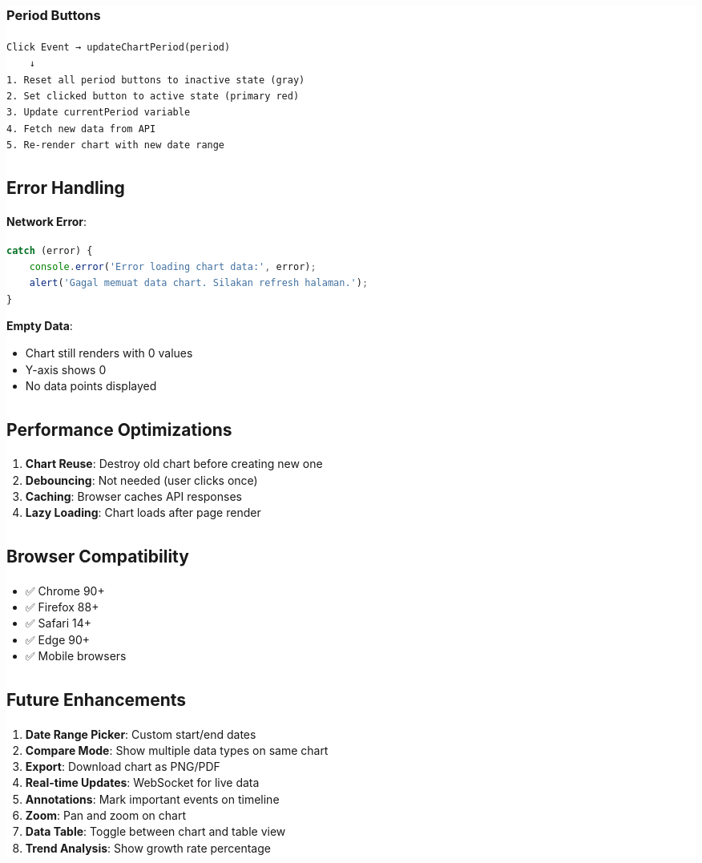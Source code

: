 ### Period Buttons
```
Click Event → updateChartPeriod(period)
    ↓
1. Reset all period buttons to inactive state (gray)
2. Set clicked button to active state (primary red)
3. Update currentPeriod variable
4. Fetch new data from API
5. Re-render chart with new date range
```

## Error Handling

**Network Error**:
```javascript
catch (error) {
    console.error('Error loading chart data:', error);
    alert('Gagal memuat data chart. Silakan refresh halaman.');
}
```

**Empty Data**:
- Chart still renders with 0 values
- Y-axis shows 0
- No data points displayed

## Performance Optimizations

1. **Chart Reuse**: Destroy old chart before creating new one
2. **Debouncing**: Not needed (user clicks once)
3. **Caching**: Browser caches API responses
4. **Lazy Loading**: Chart loads after page render

## Browser Compatibility

- ✅ Chrome 90+
- ✅ Firefox 88+
- ✅ Safari 14+
- ✅ Edge 90+
- ✅ Mobile browsers

## Future Enhancements

1. **Date Range Picker**: Custom start/end dates
2. **Compare Mode**: Show multiple data types on same chart
3. **Export**: Download chart as PNG/PDF
4. **Real-time Updates**: WebSocket for live data
5. **Annotations**: Mark important events on timeline
6. **Zoom**: Pan and zoom on chart
7. **Data Table**: Toggle between chart and table view
8. **Trend Analysis**: Show growth rate percentage
